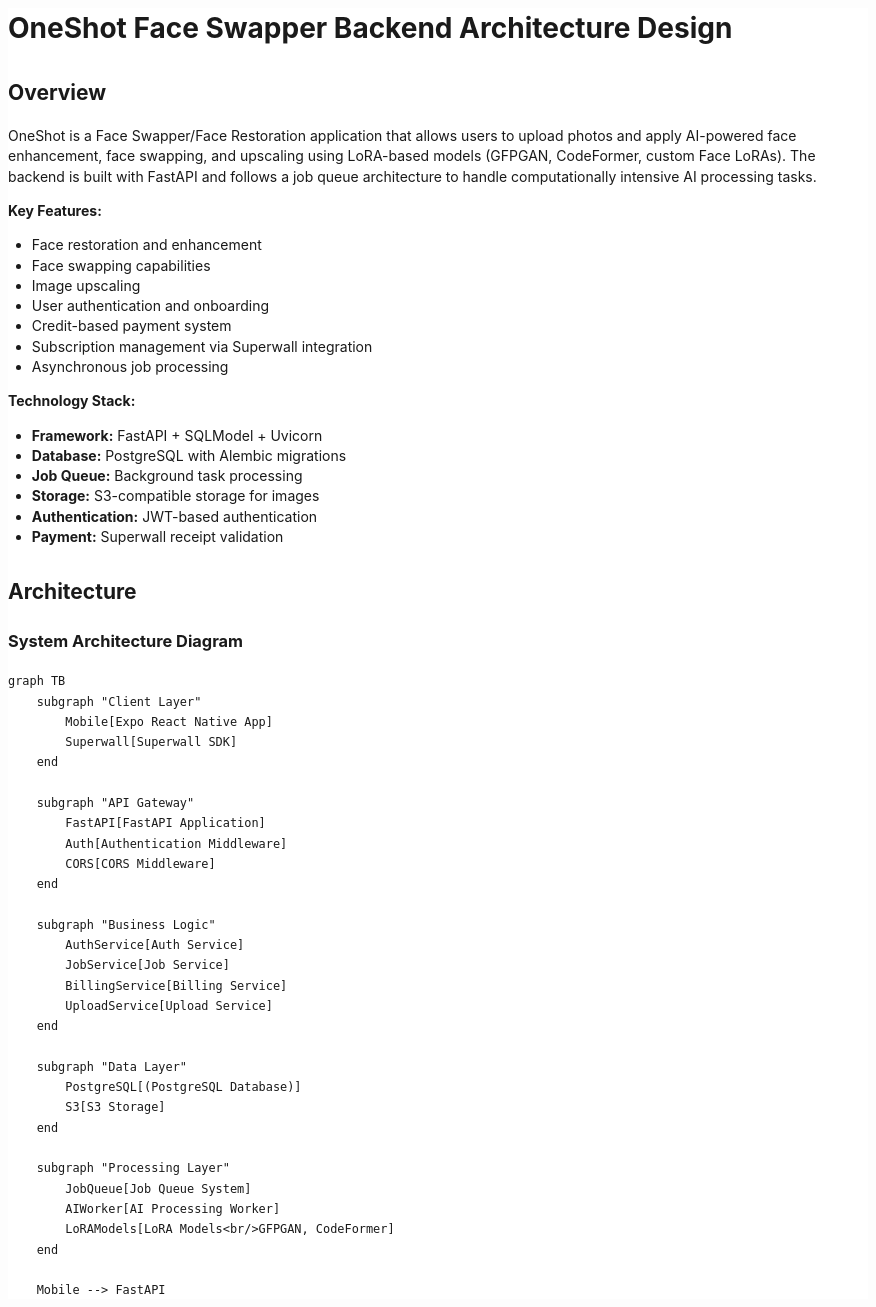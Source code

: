 # OneShot Face Swapper Backend Architecture Design

## Overview

OneShot is a Face Swapper/Face Restoration application that allows users to upload photos and apply AI-powered face enhancement, face swapping, and upscaling using LoRA-based models (GFPGAN, CodeFormer, custom Face LoRAs). The backend is built with FastAPI and follows a job queue architecture to handle computationally intensive AI processing tasks.

**Key Features:**
- Face restoration and enhancement
- Face swapping capabilities  
- Image upscaling
- User authentication and onboarding
- Credit-based payment system
- Subscription management via Superwall integration
- Asynchronous job processing

**Technology Stack:**
- **Framework:** FastAPI + SQLModel + Uvicorn
- **Database:** PostgreSQL with Alembic migrations
- **Job Queue:** Background task processing
- **Storage:** S3-compatible storage for images
- **Authentication:** JWT-based authentication
- **Payment:** Superwall receipt validation

## Architecture

### System Architecture Diagram

```mermaid
graph TB
    subgraph "Client Layer"
        Mobile[Expo React Native App]
        Superwall[Superwall SDK]
    end
    
    subgraph "API Gateway"
        FastAPI[FastAPI Application]
        Auth[Authentication Middleware]
        CORS[CORS Middleware]
    end
    
    subgraph "Business Logic"
        AuthService[Auth Service]
        JobService[Job Service]
        BillingService[Billing Service]
        UploadService[Upload Service]
    end
    
    subgraph "Data Layer"
        PostgreSQL[(PostgreSQL Database)]
        S3[S3 Storage]
    end
    
    subgraph "Processing Layer"
        JobQueue[Job Queue System]
        AIWorker[AI Processing Worker]
        LoRAModels[LoRA Models<br/>GFPGAN, CodeFormer]
    end
    
    Mobile --> FastAPI
```